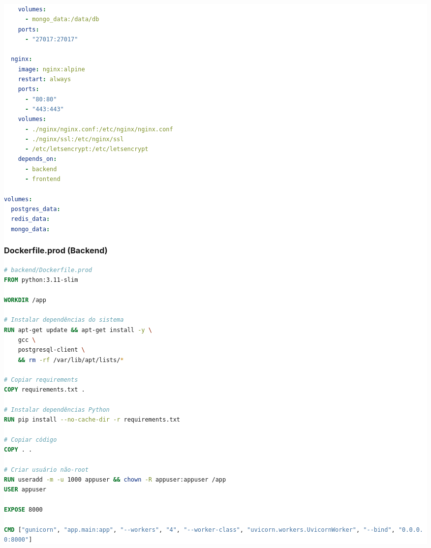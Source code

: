 ```yaml
    volumes:
      - mongo_data:/data/db
    ports:
      - "27017:27017"

  nginx:
    image: nginx:alpine
    restart: always
    ports:
      - "80:80"
      - "443:443"
    volumes:
      - ./nginx/nginx.conf:/etc/nginx/nginx.conf
      - ./nginx/ssl:/etc/nginx/ssl
      - /etc/letsencrypt:/etc/letsencrypt
    depends_on:
      - backend
      - frontend

volumes:
  postgres_data:
  redis_data:
  mongo_data:
```

### Dockerfile.prod (Backend)

```dockerfile
# backend/Dockerfile.prod
FROM python:3.11-slim

WORKDIR /app

# Instalar dependências do sistema
RUN apt-get update && apt-get install -y \
    gcc \
    postgresql-client \
    && rm -rf /var/lib/apt/lists/*

# Copiar requirements
COPY requirements.txt .

# Instalar dependências Python
RUN pip install --no-cache-dir -r requirements.txt

# Copiar código
COPY . .

# Criar usuário não-root
RUN useradd -m -u 1000 appuser && chown -R appuser:appuser /app
USER appuser

EXPOSE 8000

CMD ["gunicorn", "app.main:app", "--workers", "4", "--worker-class", "uvicorn.workers.UvicornWorker", "--bind", "0.0.0.0:8000"]
```
